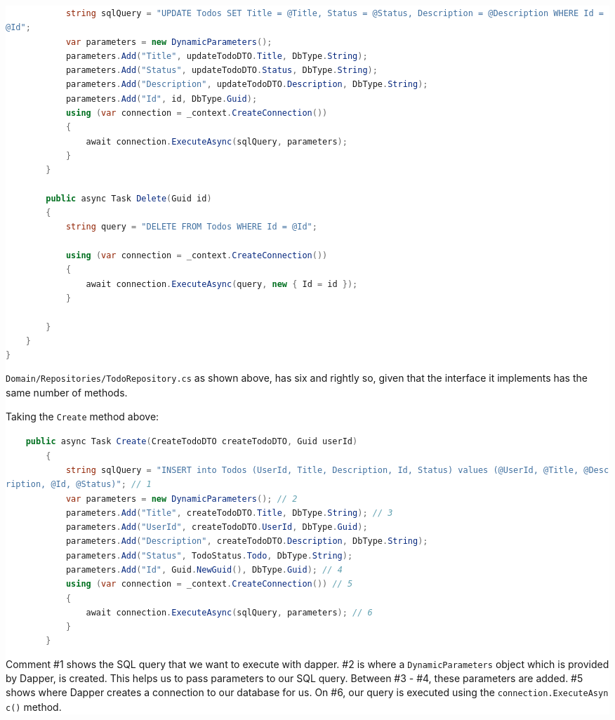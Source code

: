 ```C#
            string sqlQuery = "UPDATE Todos SET Title = @Title, Status = @Status, Description = @Description WHERE Id = @Id";
            var parameters = new DynamicParameters();
            parameters.Add("Title", updateTodoDTO.Title, DbType.String);
            parameters.Add("Status", updateTodoDTO.Status, DbType.String);
            parameters.Add("Description", updateTodoDTO.Description, DbType.String);
            parameters.Add("Id", id, DbType.Guid);
            using (var connection = _context.CreateConnection())
            {
                await connection.ExecuteAsync(sqlQuery, parameters);
            }
        }

        public async Task Delete(Guid id)
        {
            string query = "DELETE FROM Todos WHERE Id = @Id";

			using (var connection = _context.CreateConnection())
			{
				await connection.ExecuteAsync(query, new { Id = id });
            }

        }
    }
}
```

`Domain/Repositories/TodoRepository.cs` as shown above, has six and rightly so, given that the interface it implements has the same number of methods.

Taking the `Create` method above:
```C#
    public async Task Create(CreateTodoDTO createTodoDTO, Guid userId)
        {
            string sqlQuery = "INSERT into Todos (UserId, Title, Description, Id, Status) values (@UserId, @Title, @Description, @Id, @Status)"; // 1
            var parameters = new DynamicParameters(); // 2
            parameters.Add("Title", createTodoDTO.Title, DbType.String); // 3
            parameters.Add("UserId", createTodoDTO.UserId, DbType.Guid);
            parameters.Add("Description", createTodoDTO.Description, DbType.String);
            parameters.Add("Status", TodoStatus.Todo, DbType.String);
            parameters.Add("Id", Guid.NewGuid(), DbType.Guid); // 4
            using (var connection = _context.CreateConnection()) // 5
            {
                await connection.ExecuteAsync(sqlQuery, parameters); // 6
            }
        }
```

Comment #1 shows the SQL query that we want to execute with dapper. #2 is where a `DynamicParameters` object which is provided by Dapper, is created. This helps us to pass parameters to our SQL query. Between #3 - #4, these parameters are added. #5 shows where Dapper creates a connection to our database for us. On #6, our query is executed using the `connection.ExecuteAsync()` method.
